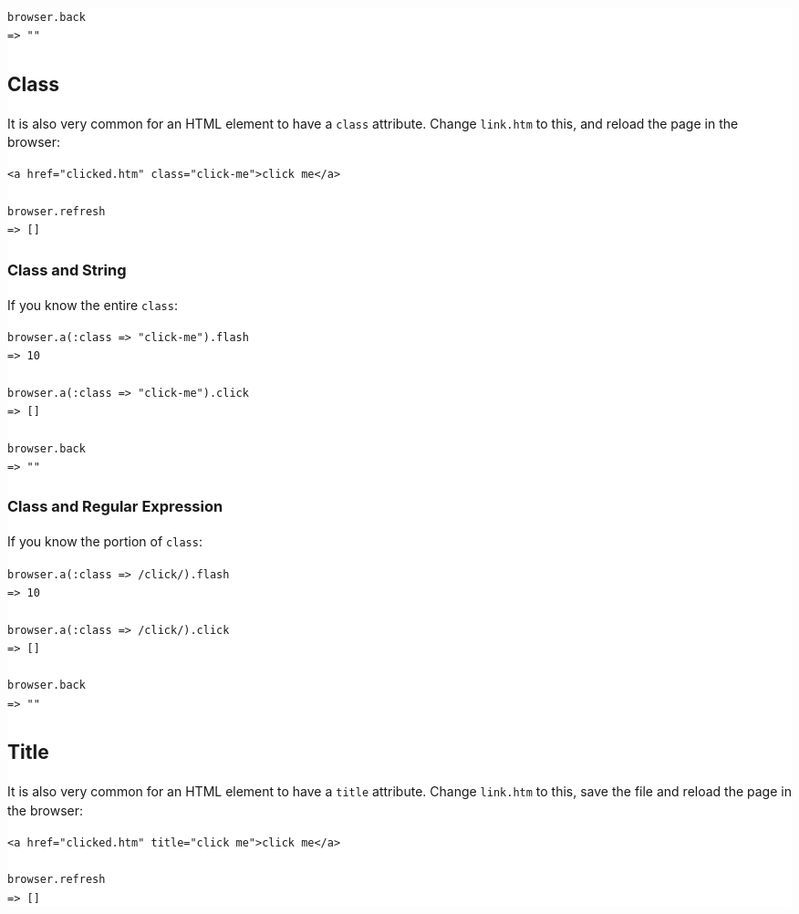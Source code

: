     browser.back
    => ""





## Class

It is also very common for an HTML element to have a `class` attribute. Change `link.htm` to this, and reload the page in the browser:

    <a href="clicked.htm" class="click-me">click me</a>

    browser.refresh
    => []



### Class and String

If you know the entire `class`:

    browser.a(:class => "click-me").flash
    => 10

    browser.a(:class => "click-me").click
    => []

    browser.back
    => ""



### Class and Regular Expression

If you know the portion of `class`:

    browser.a(:class => /click/).flash
    => 10

    browser.a(:class => /click/).click
    => []

    browser.back
    => ""





## Title

It is also very common for an HTML element to have a `title` attribute. Change `link.htm` to this, save the file and reload the page in the browser:

    <a href="clicked.htm" title="click me">click me</a>

    browser.refresh
    => []
